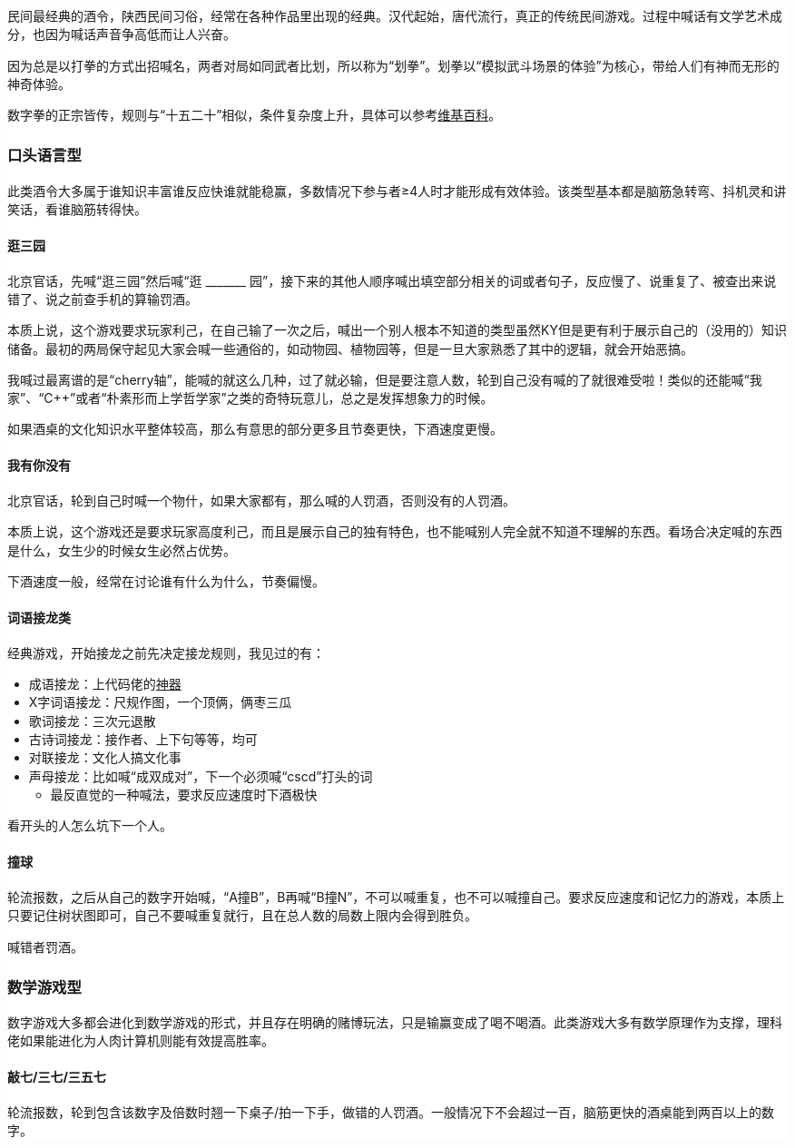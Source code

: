 民间最经典的酒令，陕西民间习俗，经常在各种作品里出现的经典。汉代起始，唐代流行，真正的传统民间游戏。过程中喊话有文学艺术成分，也因为喊话声音争高低而让人兴奋。

因为总是以打拳的方式出招喊名，两者对局如同武者比划，所以称为“划拳”。划拳以“模拟武斗场景的体验”为核心，带给人们有神而无形的神奇体验。

数字拳的正宗皆传，规则与“十五二十”相似，条件复杂度上升，具体可以参考[维基百科](https://zh.wikipedia.org/wiki/%E7%8C%9C%E6%8B%B3)。

### 口头语言型

此类酒令大多属于谁知识丰富谁反应快谁就能稳赢，多数情况下参与者≥4人时才能形成有效体验。该类型基本都是脑筋急转弯、抖机灵和讲笑话，看谁脑筋转得快。

#### 逛三园

北京官话，先喊“逛三园”然后喊“逛 _______ 园”，接下来的其他人顺序喊出填空部分相关的词或者句子，反应慢了、说重复了、被查出来说错了、说之前查手机的算输罚酒。

本质上说，这个游戏要求玩家利己，在自己输了一次之后，喊出一个别人根本不知道的类型虽然KY但是更有利于展示自己的（没用的）知识储备。最初的两局保守起见大家会喊一些通俗的，如动物园、植物园等，但是一旦大家熟悉了其中的逻辑，就会开始恶搞。

我喊过最离谱的是“cherry轴”，能喊的就这么几种，过了就必输，但是要注意人数，轮到自己没有喊的了就很难受啦！类似的还能喊“我家”、“C++”或者“朴素形而上学哲学家”之类的奇特玩意儿，总之是发挥想象力的时候。

如果酒桌的文化知识水平整体较高，那么有意思的部分更多且节奏更快，下酒速度更慢。

#### 我有你没有

北京官话，轮到自己时喊一个物什，如果大家都有，那么喊的人罚酒，否则没有的人罚酒。

本质上说，这个游戏还是要求玩家高度利己，而且是展示自己的独有特色，也不能喊别人完全就不知道不理解的东西。看场合决定喊的东西是什么，女生少的时候女生必然占优势。

下酒速度一般，经常在讨论谁有什么为什么，节奏偏慢。

#### 词语接龙类

经典游戏，开始接龙之前先决定接龙规则，我见过的有：

*   成语接龙：上代码佬的[神器](https://github.com/yusanshi/idiom-solitaire)
*   X字词语接龙：尺规作图，一个顶俩，俩枣三瓜
*   歌词接龙：三次元退散
*   古诗词接龙：接作者、上下句等等，均可
*   对联接龙：文化人搞文化事
*   声母接龙：比如喊“成双成对”，下一个必须喊“cscd”打头的词
    *   最反直觉的一种喊法，要求反应速度时下酒极快

看开头的人怎么坑下一个人。

#### 撞球

轮流报数，之后从自己的数字开始喊，“A撞B”，B再喊“B撞N”，不可以喊重复，也不可以喊撞自己。要求反应速度和记忆力的游戏，本质上只要记住树状图即可，自己不要喊重复就行，且在总人数的局数上限内会得到胜负。

喊错者罚酒。

### 数学游戏型

数字游戏大多都会进化到数学游戏的形式，并且存在明确的赌博玩法，只是输赢变成了喝不喝酒。此类游戏大多有数学原理作为支撑，理科佬如果能进化为人肉计算机则能有效提高胜率。

#### 敲七/三七/三五七

轮流报数，轮到包含该数字及倍数时翘一下桌子/拍一下手，做错的人罚酒。一般情况下不会超过一百，脑筋更快的酒桌能到两百以上的数字。

